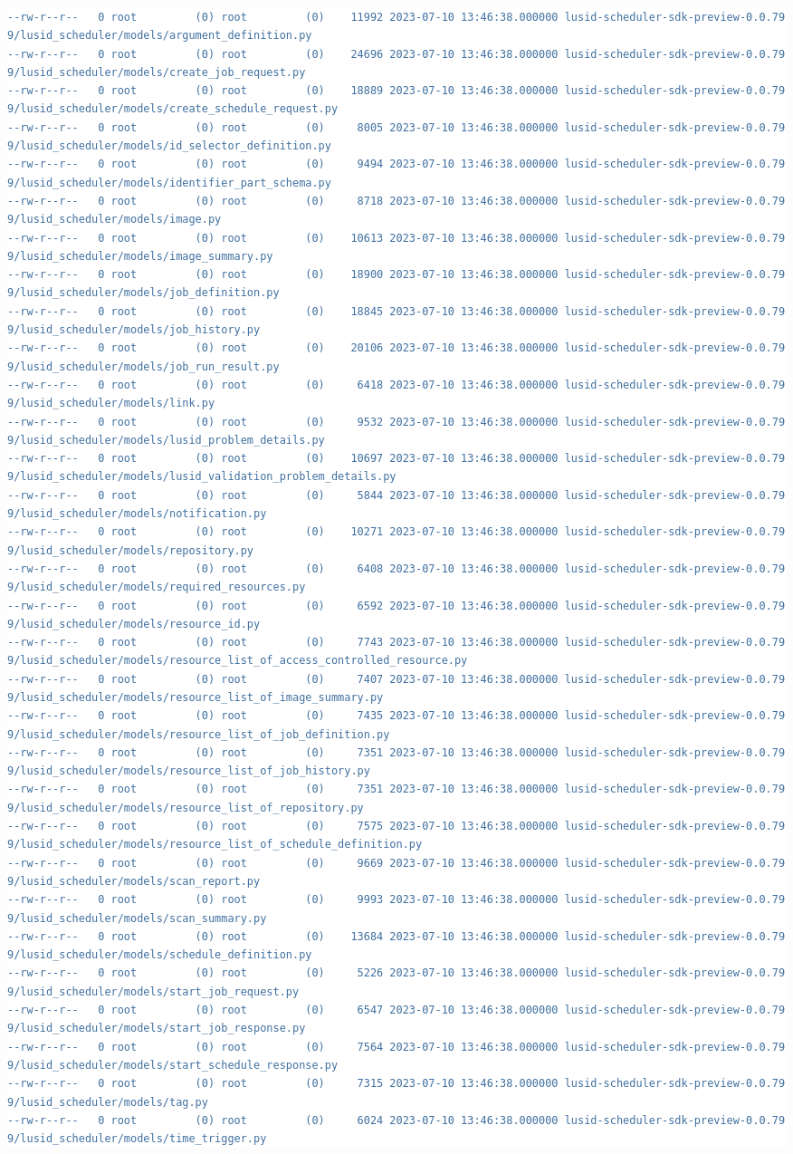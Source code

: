 ```diff
--rw-r--r--   0 root         (0) root         (0)    11992 2023-07-10 13:46:38.000000 lusid-scheduler-sdk-preview-0.0.799/lusid_scheduler/models/argument_definition.py
--rw-r--r--   0 root         (0) root         (0)    24696 2023-07-10 13:46:38.000000 lusid-scheduler-sdk-preview-0.0.799/lusid_scheduler/models/create_job_request.py
--rw-r--r--   0 root         (0) root         (0)    18889 2023-07-10 13:46:38.000000 lusid-scheduler-sdk-preview-0.0.799/lusid_scheduler/models/create_schedule_request.py
--rw-r--r--   0 root         (0) root         (0)     8005 2023-07-10 13:46:38.000000 lusid-scheduler-sdk-preview-0.0.799/lusid_scheduler/models/id_selector_definition.py
--rw-r--r--   0 root         (0) root         (0)     9494 2023-07-10 13:46:38.000000 lusid-scheduler-sdk-preview-0.0.799/lusid_scheduler/models/identifier_part_schema.py
--rw-r--r--   0 root         (0) root         (0)     8718 2023-07-10 13:46:38.000000 lusid-scheduler-sdk-preview-0.0.799/lusid_scheduler/models/image.py
--rw-r--r--   0 root         (0) root         (0)    10613 2023-07-10 13:46:38.000000 lusid-scheduler-sdk-preview-0.0.799/lusid_scheduler/models/image_summary.py
--rw-r--r--   0 root         (0) root         (0)    18900 2023-07-10 13:46:38.000000 lusid-scheduler-sdk-preview-0.0.799/lusid_scheduler/models/job_definition.py
--rw-r--r--   0 root         (0) root         (0)    18845 2023-07-10 13:46:38.000000 lusid-scheduler-sdk-preview-0.0.799/lusid_scheduler/models/job_history.py
--rw-r--r--   0 root         (0) root         (0)    20106 2023-07-10 13:46:38.000000 lusid-scheduler-sdk-preview-0.0.799/lusid_scheduler/models/job_run_result.py
--rw-r--r--   0 root         (0) root         (0)     6418 2023-07-10 13:46:38.000000 lusid-scheduler-sdk-preview-0.0.799/lusid_scheduler/models/link.py
--rw-r--r--   0 root         (0) root         (0)     9532 2023-07-10 13:46:38.000000 lusid-scheduler-sdk-preview-0.0.799/lusid_scheduler/models/lusid_problem_details.py
--rw-r--r--   0 root         (0) root         (0)    10697 2023-07-10 13:46:38.000000 lusid-scheduler-sdk-preview-0.0.799/lusid_scheduler/models/lusid_validation_problem_details.py
--rw-r--r--   0 root         (0) root         (0)     5844 2023-07-10 13:46:38.000000 lusid-scheduler-sdk-preview-0.0.799/lusid_scheduler/models/notification.py
--rw-r--r--   0 root         (0) root         (0)    10271 2023-07-10 13:46:38.000000 lusid-scheduler-sdk-preview-0.0.799/lusid_scheduler/models/repository.py
--rw-r--r--   0 root         (0) root         (0)     6408 2023-07-10 13:46:38.000000 lusid-scheduler-sdk-preview-0.0.799/lusid_scheduler/models/required_resources.py
--rw-r--r--   0 root         (0) root         (0)     6592 2023-07-10 13:46:38.000000 lusid-scheduler-sdk-preview-0.0.799/lusid_scheduler/models/resource_id.py
--rw-r--r--   0 root         (0) root         (0)     7743 2023-07-10 13:46:38.000000 lusid-scheduler-sdk-preview-0.0.799/lusid_scheduler/models/resource_list_of_access_controlled_resource.py
--rw-r--r--   0 root         (0) root         (0)     7407 2023-07-10 13:46:38.000000 lusid-scheduler-sdk-preview-0.0.799/lusid_scheduler/models/resource_list_of_image_summary.py
--rw-r--r--   0 root         (0) root         (0)     7435 2023-07-10 13:46:38.000000 lusid-scheduler-sdk-preview-0.0.799/lusid_scheduler/models/resource_list_of_job_definition.py
--rw-r--r--   0 root         (0) root         (0)     7351 2023-07-10 13:46:38.000000 lusid-scheduler-sdk-preview-0.0.799/lusid_scheduler/models/resource_list_of_job_history.py
--rw-r--r--   0 root         (0) root         (0)     7351 2023-07-10 13:46:38.000000 lusid-scheduler-sdk-preview-0.0.799/lusid_scheduler/models/resource_list_of_repository.py
--rw-r--r--   0 root         (0) root         (0)     7575 2023-07-10 13:46:38.000000 lusid-scheduler-sdk-preview-0.0.799/lusid_scheduler/models/resource_list_of_schedule_definition.py
--rw-r--r--   0 root         (0) root         (0)     9669 2023-07-10 13:46:38.000000 lusid-scheduler-sdk-preview-0.0.799/lusid_scheduler/models/scan_report.py
--rw-r--r--   0 root         (0) root         (0)     9993 2023-07-10 13:46:38.000000 lusid-scheduler-sdk-preview-0.0.799/lusid_scheduler/models/scan_summary.py
--rw-r--r--   0 root         (0) root         (0)    13684 2023-07-10 13:46:38.000000 lusid-scheduler-sdk-preview-0.0.799/lusid_scheduler/models/schedule_definition.py
--rw-r--r--   0 root         (0) root         (0)     5226 2023-07-10 13:46:38.000000 lusid-scheduler-sdk-preview-0.0.799/lusid_scheduler/models/start_job_request.py
--rw-r--r--   0 root         (0) root         (0)     6547 2023-07-10 13:46:38.000000 lusid-scheduler-sdk-preview-0.0.799/lusid_scheduler/models/start_job_response.py
--rw-r--r--   0 root         (0) root         (0)     7564 2023-07-10 13:46:38.000000 lusid-scheduler-sdk-preview-0.0.799/lusid_scheduler/models/start_schedule_response.py
--rw-r--r--   0 root         (0) root         (0)     7315 2023-07-10 13:46:38.000000 lusid-scheduler-sdk-preview-0.0.799/lusid_scheduler/models/tag.py
--rw-r--r--   0 root         (0) root         (0)     6024 2023-07-10 13:46:38.000000 lusid-scheduler-sdk-preview-0.0.799/lusid_scheduler/models/time_trigger.py
```